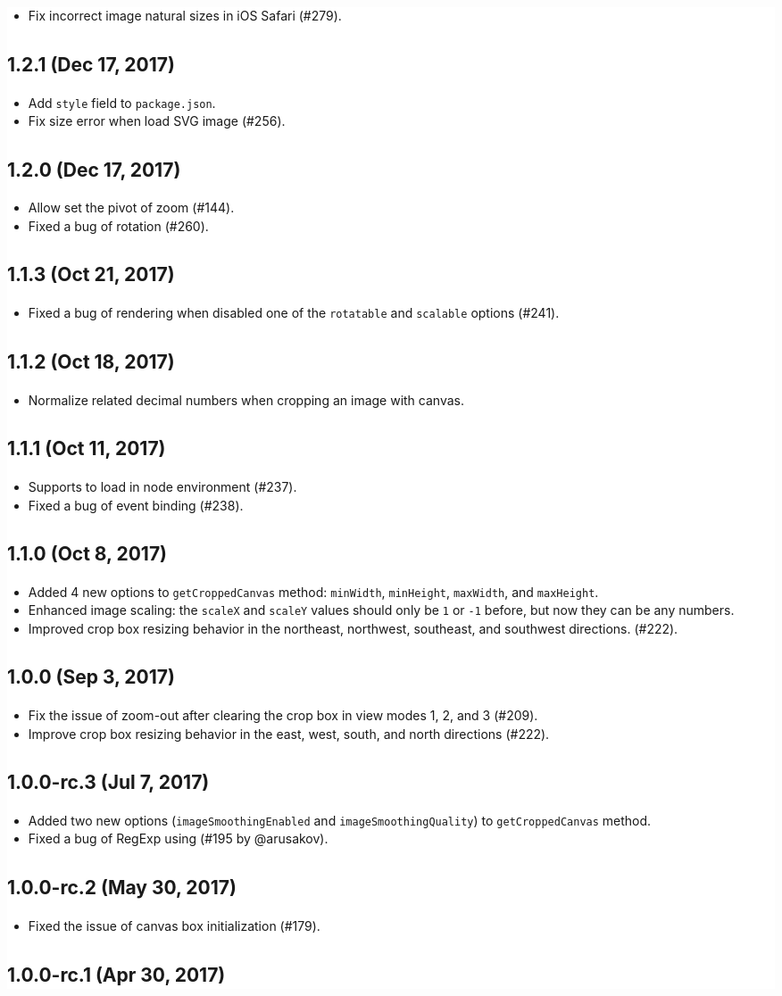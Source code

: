 - Fix incorrect image natural sizes in iOS Safari (#279).

## 1.2.1 (Dec 17, 2017)

- Add `style` field to `package.json`.
- Fix size error when load SVG image (#256).

## 1.2.0 (Dec 17, 2017)

- Allow set the pivot of zoom (#144).
- Fixed a bug of rotation (#260).

## 1.1.3 (Oct 21, 2017)

- Fixed a bug of rendering when disabled one of the `rotatable` and `scalable` options (#241).

## 1.1.2 (Oct 18, 2017)

- Normalize related decimal numbers when cropping an image with canvas.

## 1.1.1 (Oct 11, 2017)

- Supports to load in node environment (#237).
- Fixed a bug of event binding (#238).

## 1.1.0 (Oct 8, 2017)

- Added 4 new options to `getCroppedCanvas` method:  `minWidth`, `minHeight`, `maxWidth`, and `maxHeight`.
- Enhanced image scaling: the `scaleX` and `scaleY` values should only be `1` or `-1` before, but now they can be any numbers.
- Improved crop box resizing behavior in the northeast, northwest, southeast, and southwest directions. (#222).

## 1.0.0 (Sep 3, 2017)

- Fix the issue of zoom-out after clearing the crop box in view modes 1, 2, and 3 (#209).
- Improve crop box resizing behavior in the east, west, south, and north directions (#222).

## 1.0.0-rc.3 (Jul 7, 2017)

- Added two new options (`imageSmoothingEnabled` and `imageSmoothingQuality`) to `getCroppedCanvas` method.
- Fixed a bug of RegExp using (#195 by @arusakov).

## 1.0.0-rc.2 (May 30, 2017)

- Fixed the issue of canvas box initialization (#179).

## 1.0.0-rc.1 (Apr 30, 2017)
